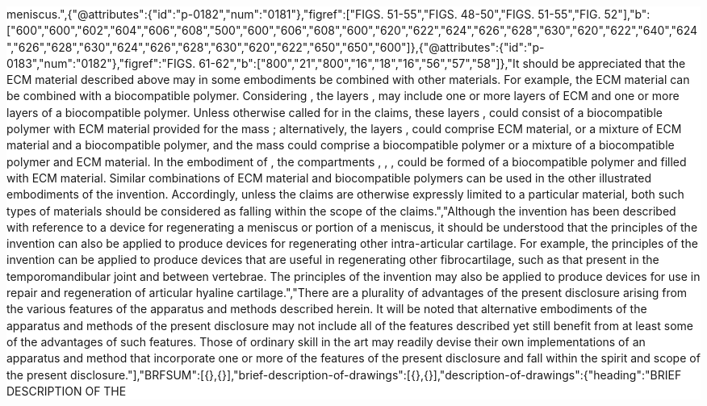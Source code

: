 meniscus.",{"@attributes":{"id":"p-0182","num":"0181"},"figref":["FIGS. 51-55","FIGS. 48-50","FIGS. 51-55","FIG. 52"],"b":["600","600","602","604","606","608","500","600","606","608","600","620","622","624","626","628","630","620","622","640","624","626","628","630","624","626","628","630","620","622","650","650","600"]},{"@attributes":{"id":"p-0183","num":"0182"},"figref":"FIGS. 61-62","b":["800","21","800","16","18","16","56","57","58"]},"It should be appreciated that the ECM material described above may in some embodiments be combined with other materials. For example, the ECM material can be combined with a biocompatible polymer. Considering , the layers ,  may include one or more layers of ECM and one or more layers of a biocompatible polymer. Unless otherwise called for in the claims, these layers ,  could consist of a biocompatible polymer with ECM material provided for the mass ; alternatively, the layers ,  could comprise ECM material, or a mixture of ECM material and a biocompatible polymer, and the mass  could comprise a biocompatible polymer or a mixture of a biocompatible polymer and ECM material. In the embodiment of , the compartments , , ,  could be formed of a biocompatible polymer and filled with ECM material. Similar combinations of ECM material and biocompatible polymers can be used in the other illustrated embodiments of the invention. Accordingly, unless the claims are otherwise expressly limited to a particular material, both such types of materials should be considered as falling within the scope of the claims.","Although the invention has been described with reference to a device for regenerating a meniscus or portion of a meniscus, it should be understood that the principles of the invention can also be applied to produce devices for regenerating other intra-articular cartilage. For example, the principles of the invention can be applied to produce devices that are useful in regenerating other fibrocartilage, such as that present in the temporomandibular joint and between vertebrae. The principles of the invention may also be applied to produce devices for use in repair and regeneration of articular hyaline cartilage.","There are a plurality of advantages of the present disclosure arising from the various features of the apparatus and methods described herein. It will be noted that alternative embodiments of the apparatus and methods of the present disclosure may not include all of the features described yet still benefit from at least some of the advantages of such features. Those of ordinary skill in the art may readily devise their own implementations of an apparatus and method that incorporate one or more of the features of the present disclosure and fall within the spirit and scope of the present disclosure."],"BRFSUM":[{},{}],"brief-description-of-drawings":[{},{}],"description-of-drawings":{"heading":"BRIEF DESCRIPTION OF THE